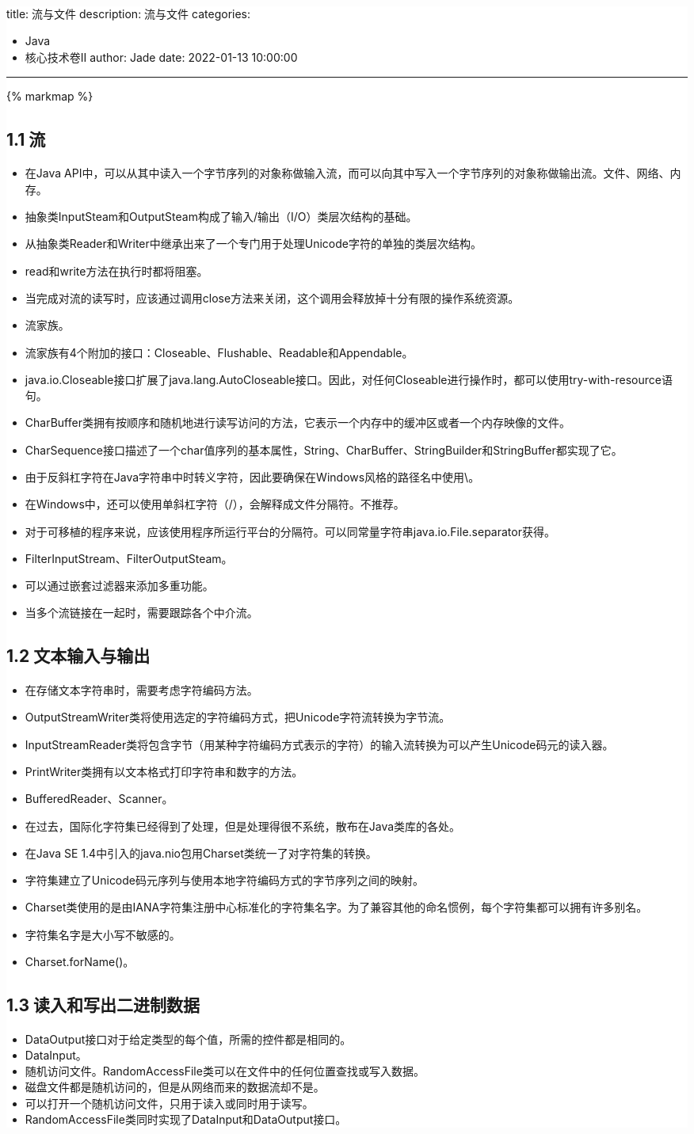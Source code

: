 title: 流与文件
description: 流与文件
categories: 
  - Java
  - 核心技术卷Ⅱ
author: Jade
date: 2022-01-13 10:00:00
---

{% markmap %}

## 1.1 流
- 在Java API中，可以从其中读入一个字节序列的对象称做输入流，而可以向其中写入一个字节序列的对象称做输出流。文件、网络、内存。
- 抽象类InputSteam和OutputSteam构成了输入/输出（I/O）类层次结构的基础。
- 从抽象类Reader和Writer中继承出来了一个专门用于处理Unicode字符的单独的类层次结构。
- read和write方法在执行时都将阻塞。
- 当完成对流的读写时，应该通过调用close方法来关闭，这个调用会释放掉十分有限的操作系统资源。

- 流家族。
- 流家族有4个附加的接口：Closeable、Flushable、Readable和Appendable。
- java.io.Closeable接口扩展了java.lang.AutoCloseable接口。因此，对任何Closeable进行操作时，都可以使用try-with-resource语句。
- CharBuffer类拥有按顺序和随机地进行读写访问的方法，它表示一个内存中的缓冲区或者一个内存映像的文件。
- CharSequence接口描述了一个char值序列的基本属性，String、CharBuffer、StringBuilder和StringBuffer都实现了它。

- 由于反斜杠字符在Java字符串中时转义字符，因此要确保在Windows风格的路径名中使用\\。
- 在Windows中，还可以使用单斜杠字符（/），会解释成文件分隔符。不推荐。
- 对于可移植的程序来说，应该使用程序所运行平台的分隔符。可以同常量字符串java.io.File.separator获得。
- FilterInputStream、FilterOutputSteam。
- 可以通过嵌套过滤器来添加多重功能。
- 当多个流链接在一起时，需要跟踪各个中介流。

## 1.2 文本输入与输出
- 在存储文本字符串时，需要考虑字符编码方法。
- OutputStreamWriter类将使用选定的字符编码方式，把Unicode字符流转换为字节流。
- InputStreamReader类将包含字节（用某种字符编码方式表示的字符）的输入流转换为可以产生Unicode码元的读入器。

- PrintWriter类拥有以文本格式打印字符串和数字的方法。
- BufferedReader、Scanner。

- 在过去，国际化字符集已经得到了处理，但是处理得很不系统，散布在Java类库的各处。
- 在Java SE 1.4中引入的java.nio包用Charset类统一了对字符集的转换。
- 字符集建立了Unicode码元序列与使用本地字符编码方式的字节序列之间的映射。
- Charset类使用的是由IANA字符集注册中心标准化的字符集名字。为了兼容其他的命名惯例，每个字符集都可以拥有许多别名。
- 字符集名字是大小写不敏感的。
- Charset.forName()。

## 1.3 读入和写出二进制数据
- DataOutput接口对于给定类型的每个值，所需的控件都是相同的。
- DataInput。
- 随机访问文件。RandomAccessFile类可以在文件中的任何位置查找或写入数据。
- 磁盘文件都是随机访问的，但是从网络而来的数据流却不是。
- 可以打开一个随机访问文件，只用于读入或同时用于读写。
- RandomAccessFile类同时实现了DataInput和DataOutput接口。
